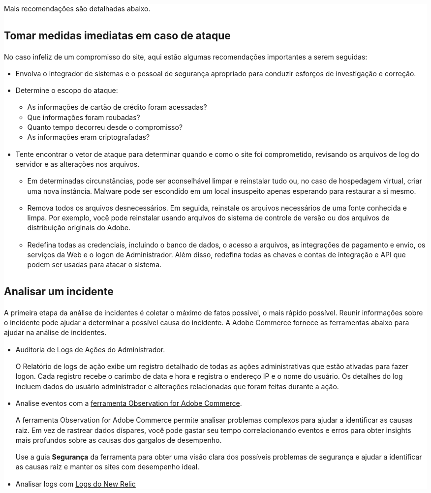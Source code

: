 Mais recomendações são detalhadas abaixo.

## Tomar medidas imediatas em caso de ataque

No caso infeliz de um compromisso do site, aqui estão algumas recomendações importantes a serem seguidas:

- Envolva o integrador de sistemas e o pessoal de segurança apropriado para conduzir esforços de investigação e correção.

- Determine o escopo do ataque:
   - As informações de cartão de crédito foram acessadas?
   - Que informações foram roubadas?
   - Quanto tempo decorreu desde o compromisso?
   - As informações eram criptografadas?

- Tente encontrar o vetor de ataque para determinar quando e como o site foi comprometido, revisando os arquivos de log do servidor e as alterações nos arquivos.

   - Em determinadas circunstâncias, pode ser aconselhável limpar e reinstalar tudo ou, no caso de hospedagem virtual, criar uma nova instância. Malware pode ser escondido em um local insuspeito apenas esperando para restaurar a si mesmo.

   - Remova todos os arquivos desnecessários. Em seguida, reinstale os arquivos necessários de uma fonte conhecida e limpa. Por exemplo, você pode reinstalar usando arquivos do sistema de controle de versão ou dos arquivos de distribuição originais do Adobe.

   - Redefina todas as credenciais, incluindo o banco de dados, o acesso a arquivos, as integrações de pagamento e envio, os serviços da Web e o logon de Administrador. Além disso, redefina todas as chaves e contas de integração e API que podem ser usadas para atacar o sistema.

## Analisar um incidente

A primeira etapa da análise de incidentes é coletar o máximo de fatos possível, o mais rápido possível. Reunir informações sobre o incidente pode ajudar a determinar a possível causa do incidente. A Adobe Commerce fornece as ferramentas abaixo para ajudar na análise de incidentes.

- [Auditoria de Logs de Ações do Administrador](https://experienceleague.adobe.com/docs/commerce-admin/systems/action-logs/action-log-report.html?lang=pt-BR).

  O Relatório de logs de ação exibe um registro detalhado de todas as ações administrativas que estão ativadas para fazer logon. Cada registro recebe o carimbo de data e hora e registra o endereço IP e o nome do usuário. Os detalhes do log incluem dados do usuário administrador e alterações relacionadas que foram feitas durante a ação.

- Analise eventos com a [ferramenta Observation for Adobe Commerce](../../../tools/observation-for-adobe-commerce/intro.md).

  A ferramenta Observation for Adobe Commerce permite analisar problemas complexos para ajudar a identificar as causas raiz. Em vez de rastrear dados díspares, você pode gastar seu tempo correlacionando eventos e erros para obter insights mais profundos sobre as causas dos gargalos de desempenho.

  Use a guia **Segurança** da ferramenta para obter uma visão clara dos possíveis problemas de segurança e ajudar a identificar as causas raiz e manter os sites com desempenho ideal.

- Analisar logs com [Logs do New Relic](https://experienceleague.adobe.com/docs/commerce-cloud-service/user-guide/monitor/new-relic/new-relic-service.html?lang=pt-BR)
